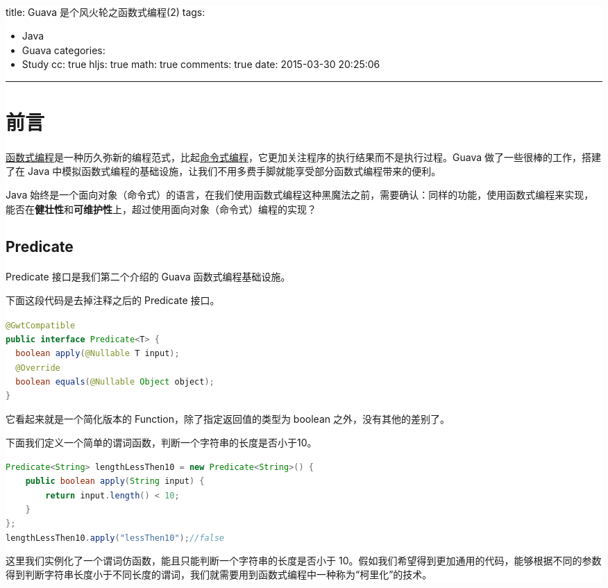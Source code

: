 title: Guava 是个风火轮之函数式编程(2)
tags:
  - Java
  - Guava
categories:
  - Study
cc: true
hljs: true
math: true
comments: true
date: 2015-03-30 20:25:06
---

# 前言

[函数式编程](http://en.wikipedia.org/wiki/Functional_programming)是一种历久弥新的编程范式，比起[命令式编程](http://en.wikipedia.org/wiki/Imperative_programming)，它更加关注程序的执行结果而不是执行过程。Guava 做了一些很棒的工作，搭建了在 Java 中模拟函数式编程的基础设施，让我们不用多费手脚就能享受部分函数式编程带来的便利。

Java 始终是一个面向对象（命令式）的语言，在我们使用函数式编程这种黑魔法之前，需要确认：同样的功能，使用函数式编程来实现，能否在**健壮性**和**可维护性**上，超过使用面向对象（命令式）编程的实现？

## Predicate ##

Predicate 接口是我们第二个介绍的 Guava 函数式编程基础设施。



下面这段代码是去掉注释之后的 Predicate 接口。

```java
@GwtCompatible
public interface Predicate<T> {
  boolean apply(@Nullable T input);
  @Override
  boolean equals(@Nullable Object object);
}
```

它看起来就是一个简化版本的 Function，除了指定返回值的类型为 boolean 之外，没有其他的差别了。

下面我们定义一个简单的谓词函数，判断一个字符串的长度是否小于10。

```java
Predicate<String> lengthLessThen10 = new Predicate<String>() {
    public boolean apply(String input) {
        return input.length() < 10;
    }
};
lengthLessThen10.apply("lessThen10");//false
```

这里我们实例化了一个谓词仿函数，能且只能判断一个字符串的长度是否小于 10。假如我们希望得到更加通用的代码，能够根据不同的参数得到判断字符串长度小于不同长度的谓词，我们就需要用到函数式编程中一种称为“柯里化”的技术。
